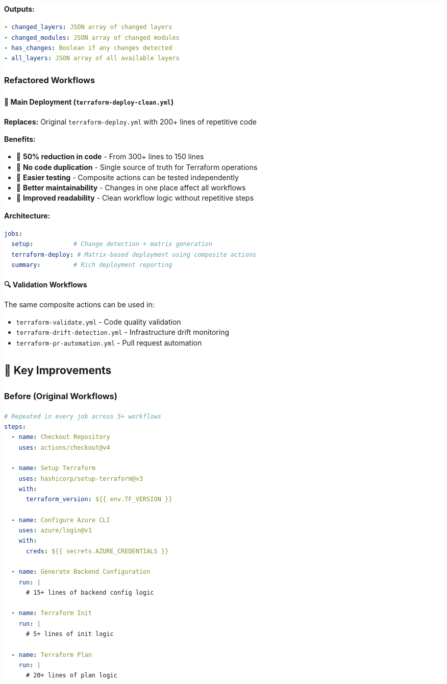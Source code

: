 **Outputs:**
```yaml
- changed_layers: JSON array of changed layers
- changed_modules: JSON array of changed modules
- has_changes: Boolean if any changes detected
- all_layers: JSON array of all available layers
```

### Refactored Workflows

#### 🚀 Main Deployment (`terraform-deploy-clean.yml`)
**Replaces:** Original `terraform-deploy.yml` with 200+ lines of repetitive code

**Benefits:**
- 🎯 **50% reduction in code** - From 300+ lines to 150 lines
- 🔄 **No code duplication** - Single source of truth for Terraform operations
- 🧪 **Easier testing** - Composite actions can be tested independently
- 📝 **Better maintainability** - Changes in one place affect all workflows
- 🎨 **Improved readability** - Clean workflow logic without repetitive steps

**Architecture:**
```yaml
jobs:
  setup:           # Change detection + matrix generation
  terraform-deploy: # Matrix-based deployment using composite actions
  summary:         # Rich deployment reporting
```

#### 🔍 Validation Workflows
The same composite actions can be used in:
- `terraform-validate.yml` - Code quality validation
- `terraform-drift-detection.yml` - Infrastructure drift monitoring  
- `terraform-pr-automation.yml` - Pull request automation

## 🎯 Key Improvements

### Before (Original Workflows)
```yaml
# Repeated in every job across 5+ workflows
steps:
  - name: Checkout Repository
    uses: actions/checkout@v4
  
  - name: Setup Terraform
    uses: hashicorp/setup-terraform@v3
    with:
      terraform_version: ${{ env.TF_VERSION }}
  
  - name: Configure Azure CLI
    uses: azure/login@v1
    with:
      creds: ${{ secrets.AZURE_CREDENTIALS }}
  
  - name: Generate Backend Configuration
    run: |
      # 15+ lines of backend config logic
  
  - name: Terraform Init
    run: |
      # 5+ lines of init logic
  
  - name: Terraform Plan
    run: |
      # 20+ lines of plan logic
```